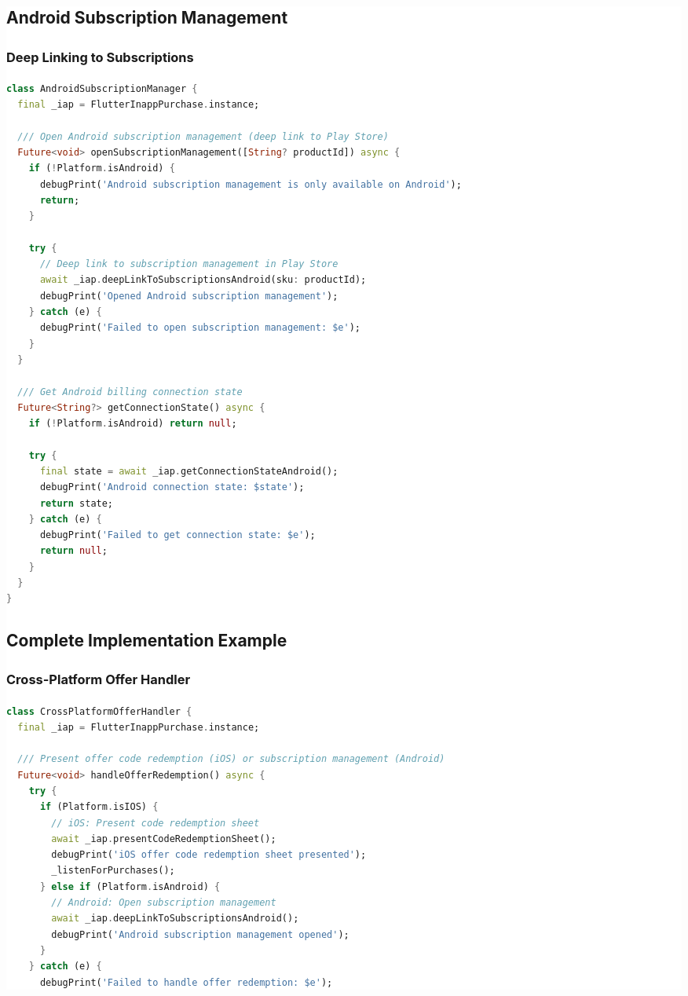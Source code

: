 ## Android Subscription Management

### Deep Linking to Subscriptions

```dart
class AndroidSubscriptionManager {
  final _iap = FlutterInappPurchase.instance;
  
  /// Open Android subscription management (deep link to Play Store)
  Future<void> openSubscriptionManagement([String? productId]) async {
    if (!Platform.isAndroid) {
      debugPrint('Android subscription management is only available on Android');
      return;
    }
    
    try {
      // Deep link to subscription management in Play Store
      await _iap.deepLinkToSubscriptionsAndroid(sku: productId);
      debugPrint('Opened Android subscription management');
    } catch (e) {
      debugPrint('Failed to open subscription management: $e');
    }
  }
  
  /// Get Android billing connection state
  Future<String?> getConnectionState() async {
    if (!Platform.isAndroid) return null;
    
    try {
      final state = await _iap.getConnectionStateAndroid();
      debugPrint('Android connection state: $state');
      return state;
    } catch (e) {
      debugPrint('Failed to get connection state: $e');
      return null;
    }
  }
}
```

## Complete Implementation Example

### Cross-Platform Offer Handler

```dart
class CrossPlatformOfferHandler {
  final _iap = FlutterInappPurchase.instance;
  
  /// Present offer code redemption (iOS) or subscription management (Android)
  Future<void> handleOfferRedemption() async {
    try {
      if (Platform.isIOS) {
        // iOS: Present code redemption sheet
        await _iap.presentCodeRedemptionSheet();
        debugPrint('iOS offer code redemption sheet presented');
        _listenForPurchases();
      } else if (Platform.isAndroid) {
        // Android: Open subscription management
        await _iap.deepLinkToSubscriptionsAndroid();
        debugPrint('Android subscription management opened');
      }
    } catch (e) {
      debugPrint('Failed to handle offer redemption: $e');
```